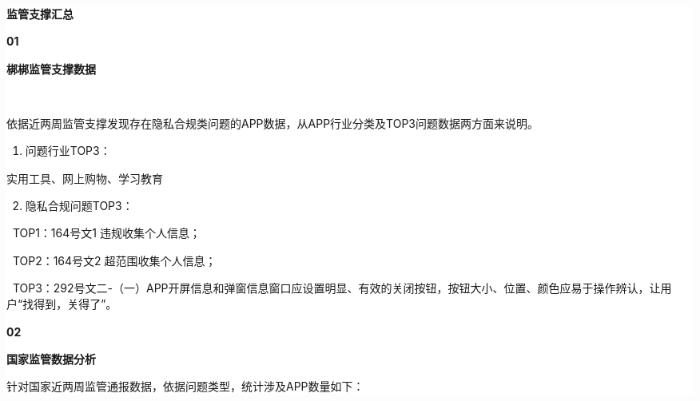   
**监管支撑汇总**  
  
  
**01**  
  
**梆梆监管支撑数据**  
  
      
  
依据近两周监管支撑发现存在隐私合规类问题的APP数据，从APP行业分类及TOP3问题数据两方面来说明。  
  
  
1) 问题行业TOP3：  
  
  
实用工具、网上购物、学习教育  
  
  
2) 隐私合规问题TOP3：  
  
  
  TOP1：164号文1 违规收集个人信息；  
  
  TOP2：164号文2 超范围收集个人信息；  
  
  TOP3：292号文二-（一）APP开屏信息和弹窗信息窗口应设置明显、有效的关闭按钮，按钮大小、位置、颜色应易于操作辨认，让用户“找得到，关得了”。  
  
**02**  
  
**国家监管数据分析**  
  
  
针对国家近两周监管通报数据，依据问题类型，统计涉及APP数量如下：  
  